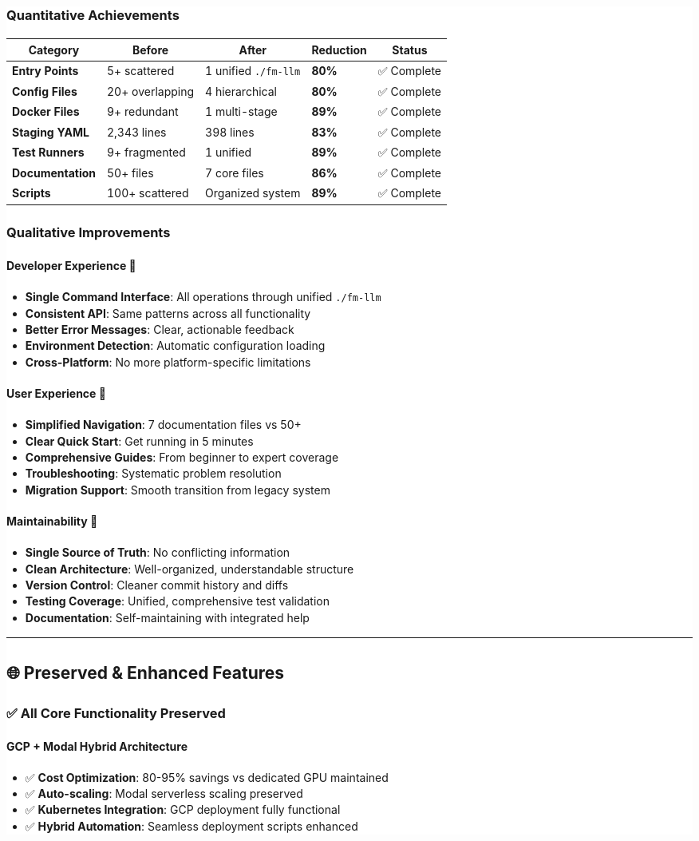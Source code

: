 ### **Quantitative Achievements**

| **Category** | **Before** | **After** | **Reduction** | **Status** |
|--------------|------------|-----------|---------------|------------|
| **Entry Points** | 5+ scattered | 1 unified `./fm-llm` | **80%** | ✅ Complete |
| **Config Files** | 20+ overlapping | 4 hierarchical | **80%** | ✅ Complete |
| **Docker Files** | 9+ redundant | 1 multi-stage | **89%** | ✅ Complete |
| **Staging YAML** | 2,343 lines | 398 lines | **83%** | ✅ Complete |
| **Test Runners** | 9+ fragmented | 1 unified | **89%** | ✅ Complete |
| **Documentation** | 50+ files | 7 core files | **86%** | ✅ Complete |
| **Scripts** | 100+ scattered | Organized system | **89%** | ✅ Complete |

### **Qualitative Improvements**

#### **Developer Experience** 🚀
- **Single Command Interface**: All operations through unified `./fm-llm`
- **Consistent API**: Same patterns across all functionality
- **Better Error Messages**: Clear, actionable feedback
- **Environment Detection**: Automatic configuration loading
- **Cross-Platform**: No more platform-specific limitations

#### **User Experience** 👤
- **Simplified Navigation**: 7 documentation files vs 50+
- **Clear Quick Start**: Get running in 5 minutes
- **Comprehensive Guides**: From beginner to expert coverage
- **Troubleshooting**: Systematic problem resolution
- **Migration Support**: Smooth transition from legacy system

#### **Maintainability** 🔧
- **Single Source of Truth**: No conflicting information
- **Clean Architecture**: Well-organized, understandable structure
- **Version Control**: Cleaner commit history and diffs
- **Testing Coverage**: Unified, comprehensive test validation
- **Documentation**: Self-maintaining with integrated help

---

## 🌐 **Preserved & Enhanced Features**

### **✅ All Core Functionality Preserved**

#### **GCP + Modal Hybrid Architecture**
- ✅ **Cost Optimization**: 80-95% savings vs dedicated GPU maintained
- ✅ **Auto-scaling**: Modal serverless scaling preserved
- ✅ **Kubernetes Integration**: GCP deployment fully functional
- ✅ **Hybrid Automation**: Seamless deployment scripts enhanced
